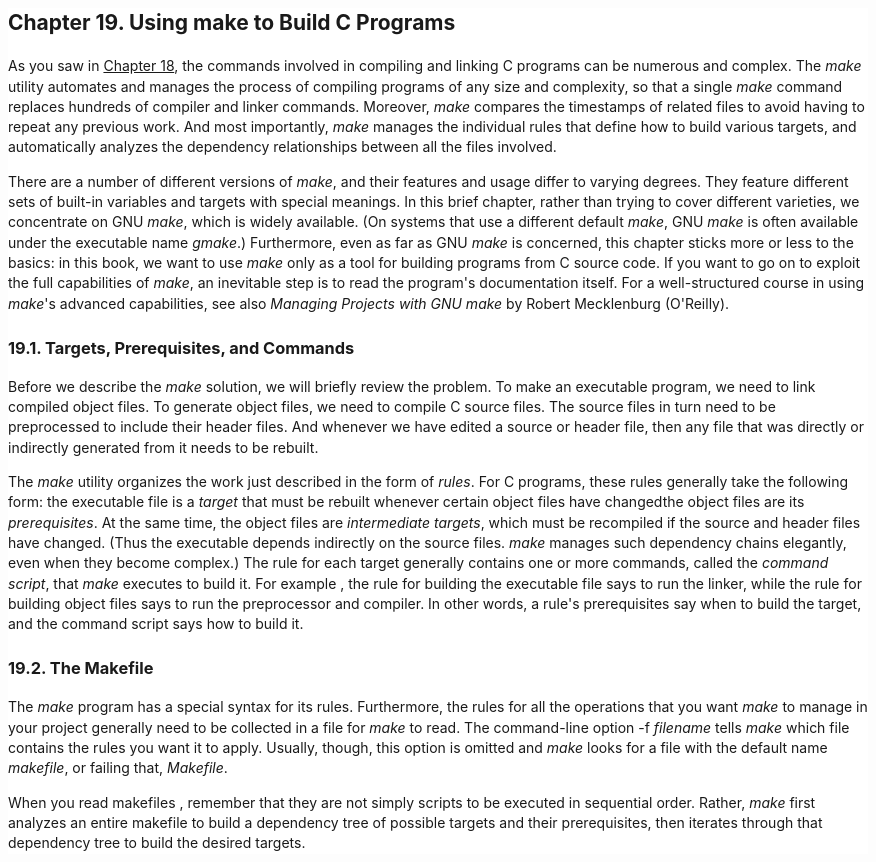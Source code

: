Chapter 19. Using make to Build C Programs
------------------------------------------

As you saw in [Chapter 18](cinanut-CHP-18.html#cinanut-CHP-18), the commands involved in compiling and linking C programs can be numerous and complex. The _make_ utility automates and manages the process of compiling programs of any size and complexity, so that a single _make_ command replaces hundreds of compiler and linker commands. Moreover, _make_ compares the timestamps of related files to avoid having to repeat any previous work. And most importantly, _make_ manages the individual rules that define how to build various targets, and automatically analyzes the dependency relationships between all the files involved.

There are a number of different versions of _make_, and their features and usage differ to varying degrees. They feature different sets of built-in variables and targets with special meanings. In this brief chapter, rather than trying to cover different varieties, we concentrate on GNU _make_, which is widely available. (On systems that use a different default _make_, GNU _make_ is often available under the executable name _gmake_.) Furthermore, even as far as GNU _make_ is concerned, this chapter sticks more or less to the basics: in this book, we want to use _make_ only as a tool for building programs from C source code. If you want to go on to exploit the full capabilities of _make_, an inevitable step is to read the program's documentation itself. For a well-structured course in using _make_'s advanced capabilities, see also _Managing Projects with GNU make_ by Robert Mecklenburg (O'Reilly).

### 19.1. Targets, Prerequisites, and Commands

Before we describe the _make_ solution, we will briefly review the problem. To make an executable program, we need to link compiled object files. To generate object files, we need to compile C source files. The source files in turn need to be preprocessed to include their header files. And whenever we have edited a source or header file, then any file that was directly or indirectly generated from it needs to be rebuilt.

The _make_ utility organizes the work just described in the form of _rules_. For C programs, these rules generally take the following form: the executable file is a _target_ that must be rebuilt whenever certain object files have changedthe object files are its _prerequisites_. At the same time, the object files are _intermediate targets_, which must be recompiled if the source and header files have changed. (Thus the executable depends indirectly on the source files. _make_ manages such dependency chains elegantly, even when they become complex.) The rule for each target generally contains one or more commands, called the _command script_, that _make_ executes to build it. For example , the rule for building the executable file says to run the linker, while the rule for building object files says to run the preprocessor and compiler. In other words, a rule's prerequisites say when to build the target, and the command script says how to build it.

### 19.2. The Makefile

The _make_ program has a special syntax for its rules. Furthermore, the rules for all the operations that you want _make_ to manage in your project generally need to be collected in a file for _make_ to read. The command-line option \-f _filename_ tells _make_ which file contains the rules you want it to apply. Usually, though, this option is omitted and _make_ looks for a file with the default name _makefile_, or failing that, _Makefile_.

When you read makefiles , remember that they are not simply scripts to be executed in sequential order. Rather, _make_ first analyzes an entire makefile to build a dependency tree of possible targets and their prerequisites, then iterates through that dependency tree to build the desired targets.
